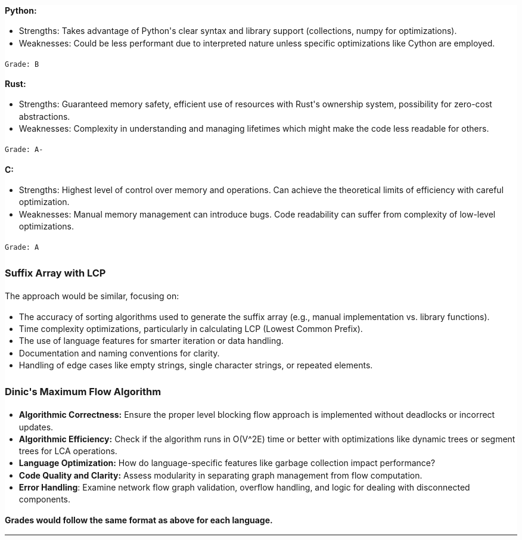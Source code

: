 **Python:**
- Strengths: Takes advantage of Python's clear syntax and library support (collections, numpy for optimizations).
- Weaknesses: Could be less performant due to interpreted nature unless specific optimizations like Cython are employed.
```
Grade: B
```

**Rust:**
- Strengths: Guaranteed memory safety, efficient use of resources with Rust's ownership system, possibility for zero-cost abstractions.
- Weaknesses: Complexity in understanding and managing lifetimes which might make the code less readable for others.
```
Grade: A-
```

**C:**
- Strengths: Highest level of control over memory and operations. Can achieve the theoretical limits of efficiency with careful optimization.
- Weaknesses: Manual memory management can introduce bugs. Code readability can suffer from complexity of low-level optimizations.
``` 
Grade: A
```

### Suffix Array with LCP

The approach would be similar, focusing on:

- The accuracy of sorting algorithms used to generate the suffix array (e.g., manual implementation vs. library functions).
- Time complexity optimizations, particularly in calculating LCP (Lowest Common Prefix).
- The use of language features for smarter iteration or data handling.
- Documentation and naming conventions for clarity.
- Handling of edge cases like empty strings, single character strings, or repeated elements.

### Dinic's Maximum Flow Algorithm

- **Algorithmic Correctness:** Ensure the proper level blocking flow approach is implemented without deadlocks or incorrect updates.
- **Algorithmic Efficiency:** Check if the algorithm runs in O(V^2E) time or better with optimizations like dynamic trees or segment trees for LCA operations.
- **Language Optimization:** How do language-specific features like garbage collection impact performance?
- **Code Quality and Clarity:** Assess modularity in separating graph management from flow computation.
- **Error Handling**: Examine network flow graph validation, overflow handling, and logic for dealing with disconnected components.

**Grades would follow the same format as above for each language.**

---
